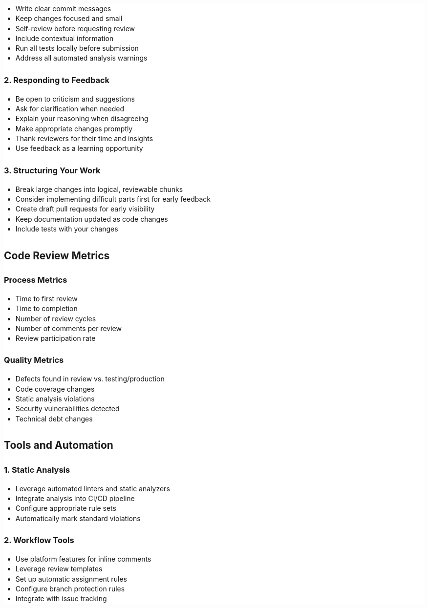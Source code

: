 - Write clear commit messages
- Keep changes focused and small
- Self-review before requesting review
- Include contextual information
- Run all tests locally before submission
- Address all automated analysis warnings

### 2. Responding to Feedback

- Be open to criticism and suggestions
- Ask for clarification when needed
- Explain your reasoning when disagreeing
- Make appropriate changes promptly
- Thank reviewers for their time and insights
- Use feedback as a learning opportunity

### 3. Structuring Your Work

- Break large changes into logical, reviewable chunks
- Consider implementing difficult parts first for early feedback
- Create draft pull requests for early visibility
- Keep documentation updated as code changes
- Include tests with your changes

## Code Review Metrics

### Process Metrics
- Time to first review
- Time to completion
- Number of review cycles
- Number of comments per review
- Review participation rate

### Quality Metrics
- Defects found in review vs. testing/production
- Code coverage changes
- Static analysis violations
- Security vulnerabilities detected
- Technical debt changes

## Tools and Automation

### 1. Static Analysis
- Leverage automated linters and static analyzers
- Integrate analysis into CI/CD pipeline
- Configure appropriate rule sets
- Automatically mark standard violations

### 2. Workflow Tools
- Use platform features for inline comments
- Leverage review templates
- Set up automatic assignment rules
- Configure branch protection rules
- Integrate with issue tracking
